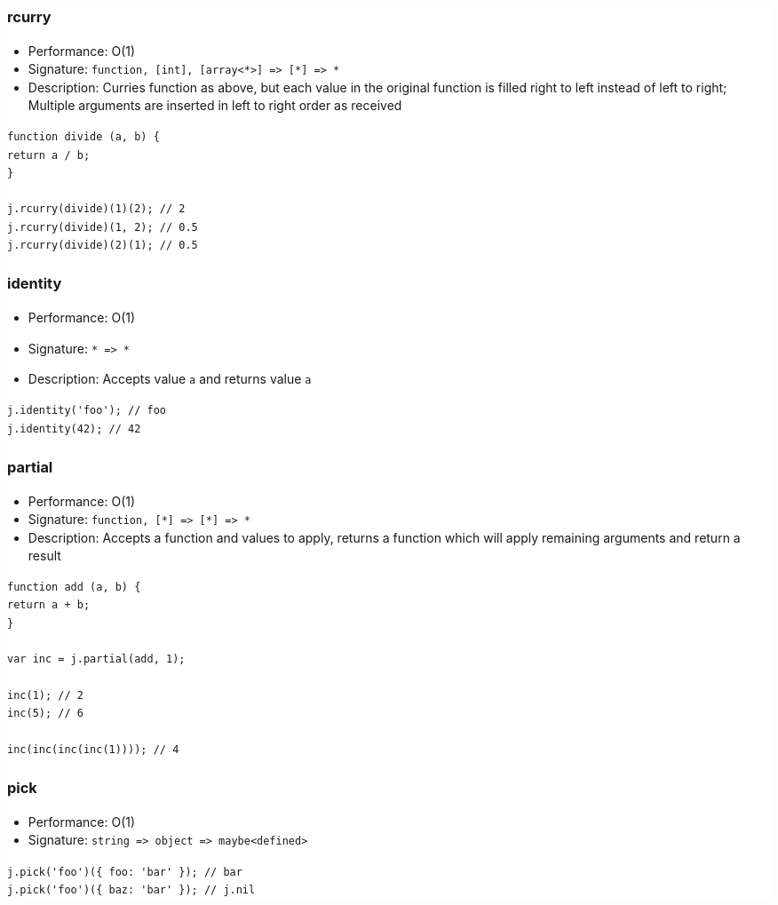 ### rcurry

- Performance: O(1)
- Signature: `function, [int], [array<*>] => [*] => *`
- Description: Curries function as above, but each value in the original function is filled right to left instead of left to right; Multiple arguments are inserted in left to right order as received

~~~~
function divide (a, b) {
return a / b;
}

j.rcurry(divide)(1)(2); // 2
j.rcurry(divide)(1, 2); // 0.5
j.rcurry(divide)(2)(1); // 0.5
~~~~

### identity

- Performance: O(1)
- Signature: `* => *`

- Description: Accepts value `a` and returns value `a`

~~~~
j.identity('foo'); // foo
j.identity(42); // 42
~~~~

### partial

- Performance: O(1)
- Signature: `function, [*] => [*] => *`
- Description: Accepts a function and values to apply, returns a function which will apply remaining arguments and return a result

~~~~
function add (a, b) {
return a + b;
}

var inc = j.partial(add, 1);

inc(1); // 2
inc(5); // 6

inc(inc(inc(inc(1)))); // 4
~~~~

### pick

- Performance: O(1)
- Signature: `string => object => maybe<defined>`

~~~~
j.pick('foo')({ foo: 'bar' }); // bar
j.pick('foo')({ baz: 'bar' }); // j.nil
~~~~
